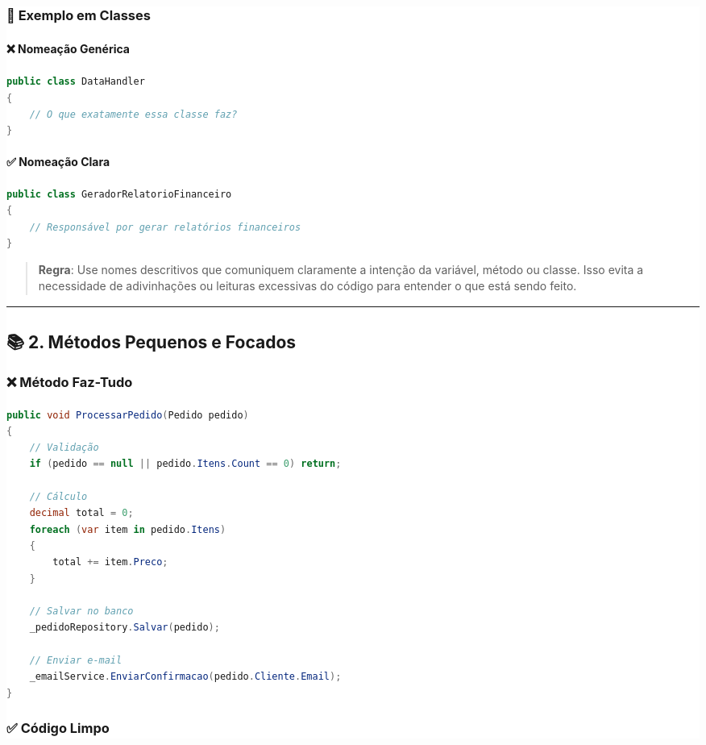 ### 📌 **Exemplo em Classes**

#### ❌ Nomeação Genérica

```csharp
public class DataHandler
{
    // O que exatamente essa classe faz?
}
```

#### ✅ Nomeação Clara

```csharp
public class GeradorRelatorioFinanceiro
{
    // Responsável por gerar relatórios financeiros
}
```

> **Regra**: Use nomes descritivos que comuniquem claramente a intenção da variável, método ou classe. Isso evita a necessidade de adivinhações ou leituras excessivas do código para entender o que está sendo feito.

---

## 📚 **2. Métodos Pequenos e Focados**

### ❌ Método Faz-Tudo

```csharp
public void ProcessarPedido(Pedido pedido)
{
    // Validação
    if (pedido == null || pedido.Itens.Count == 0) return;

    // Cálculo
    decimal total = 0;
    foreach (var item in pedido.Itens)
    {
        total += item.Preco;
    }

    // Salvar no banco
    _pedidoRepository.Salvar(pedido);

    // Enviar e-mail
    _emailService.EnviarConfirmacao(pedido.Cliente.Email);
}
```

### ✅ Código Limpo
